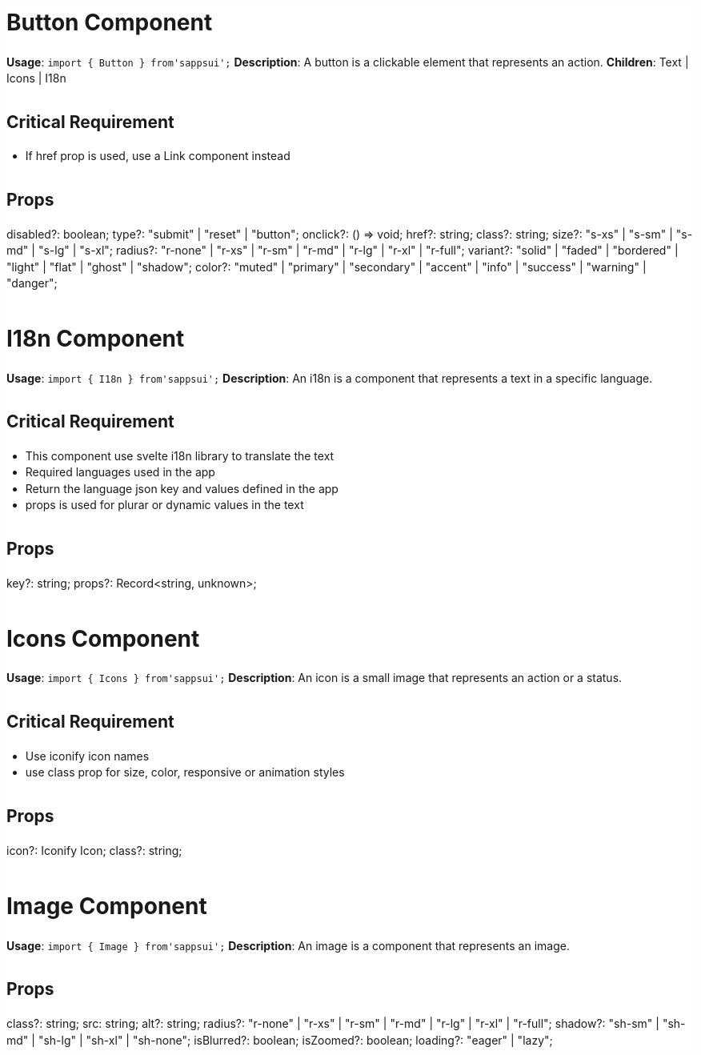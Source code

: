 # Button Component
**Usage**: `import { Button } from'sappsui';`
**Description**: A button is a clickable element that represents an action.
**Children**: Text | Icons | I18n
## Critical Requirement
- If href prop is used, use a Link component instead
## Props
disabled?: boolean;
type?: "submit" | "reset" | "button";
onclick?: () => void;
href?: string;
class?: string;
size?: "s-xs" | "s-sm" | "s-md" | "s-lg" | "s-xl";
radius?: "r-none" | "r-xs" | "r-sm" | "r-md" | "r-lg" | "r-xl" | "r-full";
variant?: "solid" | "faded" | "bordered" | "light" | "flat" | "ghost" | "shadow";
color?: "muted" | "primary" | "secondary" | "accent" | "info" | "success" | "warning" | "danger";

# I18n Component
**Usage**: `import { I18n } from'sappsui';`
**Description**: An i18n is a component that represents a text in a specific language.
## Critical Requirement
- This component use svelte i18n library to translate the text
- Required languages used in the app
- Return the language json key and values defined in the app
- props is used for plurar or dynamic values in the text
## Props
key?: string;
props?: Record<string, unknown>;

# Icons Component
**Usage**: `import { Icons } from'sappsui';`
**Description**: An icon is a small image that represents an action or a status.
## Critical Requirement
- Use iconify icon names
- use class prop for size, color, responsive or animation styles
## Props
icon?: Iconify Icon;
class?: string;

# Image Component
**Usage**: `import { Image } from'sappsui';`
**Description**: An image is a component that represents an image.
## Props
class?: string;
src: string;
alt?: string;
radius?: "r-none" | "r-xs" | "r-sm" | "r-md" | "r-lg" | "r-xl" | "r-full";
shadow?: "sh-sm" | "sh-md" | "sh-lg" | "sh-xl" | "sh-none";
isBlurred?: boolean;
isZoomed?: boolean;
loading?: "eager" | "lazy";